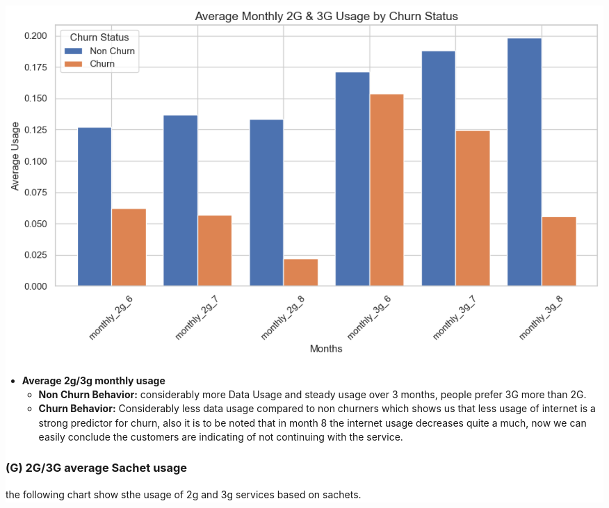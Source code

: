 ![Barplot](./image/2g_3g_monthly.png)

- **Average 2g/3g monthly usage**
    - **Non Churn Behavior:** considerably more Data Usage  and steady usage over 3 months, people prefer 3G more than 2G.
    - **Churn Behavior:** Considerably less data usage compared to non churners which shows us that less usage of internet is a strong predictor for churn, also it is to be noted that in month 8 the internet usage decreases quite a much, now we can easily conclude the customers are indicating of not continuing with the service.

### **(G) 2G/3G average Sachet usage**
the following chart show sthe usage of 2g and 3g services based on sachets.